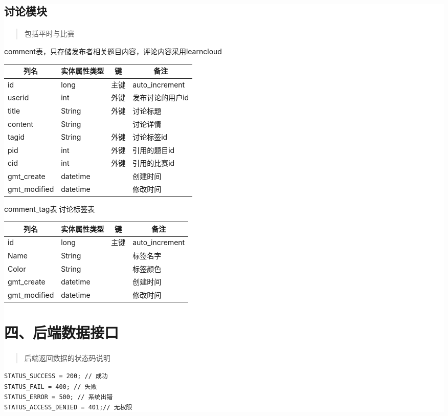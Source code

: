  

 

## 讨论模块

>  包括平时与比赛



comment表，只存储发布者相关题目内容，评论内容采用learncloud

| 列名         | 实体属性类型 | 键   | 备注             |
| ------------ | ------------ | ---- | ---------------- |
| id           | long         | 主键 | auto_increment   |
| userid       | int          | 外键 | 发布讨论的用户id |
| title        | String       | 外键 | 讨论标题         |
| content      | String       |      | 讨论详情         |
| tagid        | String       | 外键 | 讨论标签id       |
| pid          | int          | 外键 | 引用的题目id     |
| cid          | int          | 外键 | 引用的比赛id     |
| gmt_create   | datetime     |      | 创建时间         |
| gmt_modified | datetime     |      | 修改时间         |

 

comment_tag表  讨论标签表

| 列名         | 实体属性类型 | 键   | 备注           |
| ------------ | ------------ | ---- | -------------- |
| id           | long         | 主键 | auto_increment |
| Name         | String       |      | 标签名字       |
| Color        | String       |      | 标签颜色       |
| gmt_create   | datetime     |      | 创建时间       |
| gmt_modified | datetime     |      | 修改时间       |

 

# 四、后端数据接口

> 后端返回数据的状态码说明

```
STATUS_SUCCESS = 200; // 成功
STATUS_FAIL = 400; // 失败
STATUS_ERROR = 500; // 系统出错
STATUS_ACCESS_DENIED = 401;// 无权限
```
